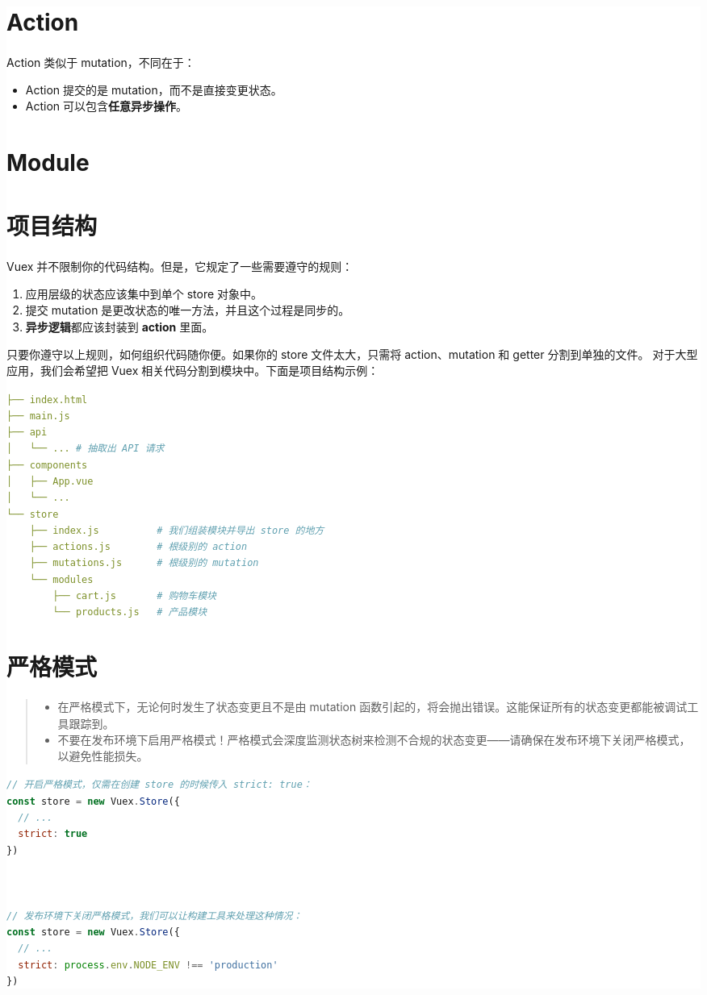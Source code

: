 
# Action

Action 类似于 mutation，不同在于：

- Action 提交的是 mutation，而不是直接变更状态。
- Action 可以包含**任意异步操作**。




# Module



# 项目结构

Vuex 并不限制你的代码结构。但是，它规定了一些需要遵守的规则：

1. 应用层级的状态应该集中到单个 store 对象中。
2. 提交 mutation 是更改状态的唯一方法，并且这个过程是同步的。
3. **异步逻辑**都应该封装到 **action** 里面。

只要你遵守以上规则，如何组织代码随你便。如果你的 store 文件太大，只需将 action、mutation 和 getter 分割到单独的文件。
对于大型应用，我们会希望把 Vuex 相关代码分割到模块中。下面是项目结构示例：

```yml
├── index.html
├── main.js
├── api
│   └── ... # 抽取出 API 请求
├── components
│   ├── App.vue
│   └── ...
└── store
    ├── index.js          # 我们组装模块并导出 store 的地方
    ├── actions.js        # 根级别的 action
    ├── mutations.js      # 根级别的 mutation
    └── modules
        ├── cart.js       # 购物车模块
        └── products.js   # 产品模块
```


# 严格模式

> - 在严格模式下，无论何时发生了状态变更且不是由 mutation 函数引起的，将会抛出错误。这能保证所有的状态变更都能被调试工具跟踪到。
> - 不要在发布环境下启用严格模式！严格模式会深度监测状态树来检测不合规的状态变更——请确保在发布环境下关闭严格模式，以避免性能损失。

```js
// 开启严格模式，仅需在创建 store 的时候传入 strict: true：
const store = new Vuex.Store({
  // ...
  strict: true
})

 

// 发布环境下关闭严格模式，我们可以让构建工具来处理这种情况：
const store = new Vuex.Store({
  // ...
  strict: process.env.NODE_ENV !== 'production'
})
```
